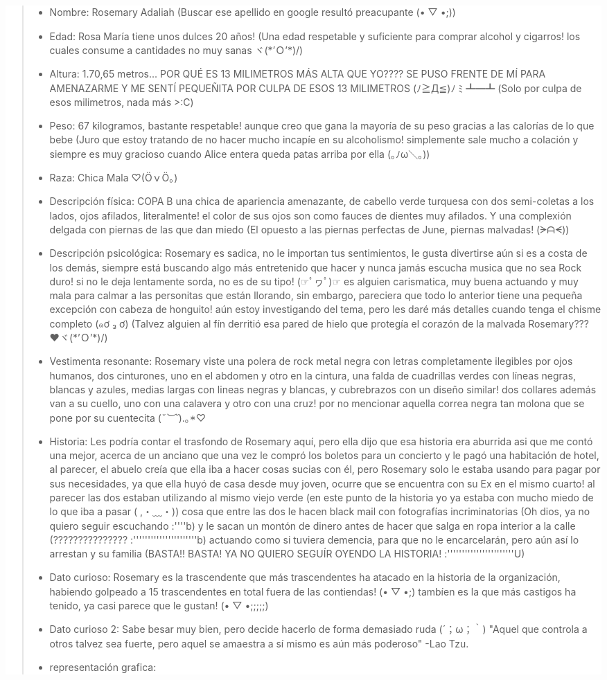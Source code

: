 ## 
> - Nombre: Rosemary Adaliah (Buscar ese apellido en google resultó preacupante (• ▽ •;))
> 
> - Edad: Rosa María tiene unos dulces 20 años! (Una edad respetable y suficiente para comprar alcohol y cigarros! los cuales consume a cantidades no muy sanas ヾ(*’Ｏ’\*)/)
> 
> - Altura: 1.70,65 metros... POR QUÉ ES 13 MILIMETROS MÁS ALTA QUE YO???? SE PUSO FRENTE DE MÍ PARA AMENAZARME Y ME SENTÍ PEQUEÑITA POR CULPA DE ESOS 13 MILIMETROS (⁠ﾉ⁠≧Д⁠≦⁠)⁠ﾉ⁠ ⁠ﾐ⁠ ⁠┻⁠━⁠┻ (Solo por culpa de esos milimetros, nada más >:C)
> 
> - Peso: 67 kilogramos, bastante respetable! aunque creo que gana la mayoría de su peso gracias a las calorías de lo que bebe (Juro que estoy tratando de no hacer mucho incapíe en su alcoholismo! simplemente sale mucho a colación y siempre es muy gracioso cuando Alice entera queda patas arriba por ella (⁠｡⁠ﾉ⁠ω⁠＼⁠｡⁠))
> 
> - Raza: Chica Mala ♡(ӦｖӦ｡)
> 
> - Descripción física: COPA B una chica de apariencia amenazante, de cabello verde turquesa con dos semi-coletas a los lados, ojos afilados, literalmente! el color de sus ojos son como fauces de dientes muy afilados. Y una complexión delgada con piernas de las que dan miedo (El opuesto a las piernas perfectas de June, piernas malvadas! (ᗒᗩᗕ))
> 
> - Descripción psicológica: Rosemary es sadica, no le importan tus sentimientos, le gusta divertirse aún si es a costa de los demás, siempre está buscando algo más entretenido que hacer y nunca jamás escucha musica que no sea Rock duro! si no le deja lentamente sorda, no es de su tipo! (☞ﾟヮﾟ)☞ es alguien carismatica, muy buena actuando y muy mala para calmar a las personitas que están llorando, sin embargo, pareciera que todo lo anterior tiene una pequeña excepción con cabeza de honguito! aún estoy investigando del tema, pero les daré más detalles cuando tenga el chisme completo (๑ơ ₃ ơ) (Talvez alguien al fín derritió esa pared de hielo que protegía el corazón de la malvada Rosemary??? ♥ヾ(*’Ｏ’\*)/) 
> 
> - Vestimenta resonante: Rosemary viste una polera de rock metal negra con letras completamente ilegibles por ojos humanos, dos cinturones, uno en el abdomen y otro en la cintura, una falda de cuadrillas verdes con líneas negras, blancas y azules, medias largas con lineas negras y blancas, y cubrebrazos con un diseño similar! dos collares además van a su cuello, uno con una calavera y otro con una cruz! por no mencionar aquella correa negra tan molona que se pone por su cuentecita (*˘︶˘*).｡*♡
> 
> - Historia: Les podría contar el trasfondo de Rosemary aquí, pero ella dijo que esa historia era aburrida asi que me contó una mejor, acerca de un anciano que una vez le compró los boletos para un concierto y le pagó una habitación de hotel, al parecer, el abuelo creía que ella iba a hacer cosas sucias con él, pero Rosemary solo le estaba usando para pagar por sus necesidades, ya que ella huyó de casa desde muy joven, ocurre que se encuentra con su Ex en el mismo cuarto! al parecer las dos estaban utilizando al mismo viejo verde (en este punto de la historia yo ya estaba con mucho miedo de lo que iba a pasar ( ,・﹏・)) cosa que entre las dos le hacen black mail con fotografías incriminatorias (Oh dios, ya no quiero seguir escuchando :''''b) y le sacan un montón de dinero antes de hacer que salga en ropa interior a la calle (??????????????? :''''''''''''''''''''''b) actuando como si tuviera demencia, para que no le encarcelarán, pero aún así lo arrestan y su familia (BASTA!! BASTA! YA NO QUIERO SEGUÍR OYENDO LA HISTORIA! :'''''''''''''''''''''''U)
>
> - Dato curioso: Rosemary es la trascendente que más trascendentes ha atacado en la historia de la organización, habiendo golpeado a 15 trascendentes en total fuera de las contiendas! (• ▽ •;) tambíen es la que más castigos ha tenido, ya casi parece que le gustan! (• ▽ •;;;;;)
>
> - Dato curioso 2: Sabe besar muy bien, pero decide hacerlo de forma demasiado ruda (´；ω；｀) "Aquel que controla a otros talvez sea fuerte, pero aquel se amaestra a sí mismo es aún más poderoso" -Lao Tzu. 
>
> - representación grafica:
>